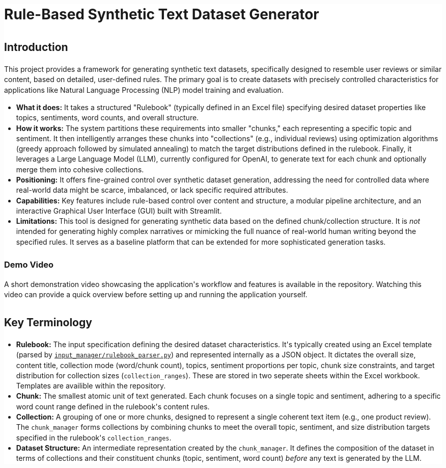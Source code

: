 # Rule-Based Synthetic Text Dataset Generator

## Introduction

This project provides a framework for generating synthetic text datasets, specifically designed to resemble user reviews or similar content, based on detailed, user-defined rules. The primary goal is to create datasets with precisely controlled characteristics for applications like Natural Language Processing (NLP) model training and evaluation.

*   **What it does:** It takes a structured "Rulebook" (typically defined in an Excel file) specifying desired dataset properties like topics, sentiments, word counts, and overall structure.
*   **How it works:** The system partitions these requirements into smaller "chunks," each representing a specific topic and sentiment. It then intelligently arranges these chunks into "collections" (e.g., individual reviews) using optimization algorithms (greedy approach followed by simulated annealing) to match the target distributions defined in the rulebook. Finally, it leverages a Large Language Model (LLM), currently configured for OpenAI, to generate text for each chunk and optionally merge them into cohesive collections.
*   **Positioning:** It offers fine-grained control over synthetic dataset generation, addressing the need for controlled data where real-world data might be scarce, imbalanced, or lack specific required attributes.
*   **Capabilities:** Key features include rule-based control over content and structure, a modular pipeline architecture, and an interactive Graphical User Interface (GUI) built with Streamlit.
*   **Limitations:** This tool is designed for generating synthetic data based on the defined chunk/collection structure. It is *not* intended for generating highly complex narratives or mimicking the full nuance of real-world human writing beyond the specified rules. It serves as a baseline platform that can be extended for more sophisticated generation tasks.

### Demo Video

A short demonstration video showcasing the application's workflow and features is available in the repository. 
Watching this video can provide a quick overview before setting up and running the application yourself.

## Key Terminology

*   **Rulebook:** The input specification defining the desired dataset characteristics. It's typically created using an Excel template (parsed by [`input_manager/rulebook_parser.py`](c:\Code\individual-project-olalha\input_manager\rulebook_parser.py)) and represented internally as a JSON object. It dictates the overall size, content title, collection mode (word/chunk count), topics, sentiment proportions per topic, chunk size constraints, and target distribution for collection sizes (`collection_ranges`). These are stored in two seperate sheets within the Excel workbook. Templates are availible within the repository.
*   **Chunk:** The smallest atomic unit of text generated. Each chunk focuses on a single topic and sentiment, adhering to a specific word count range defined in the rulebook's content rules.
*   **Collection:** A grouping of one or more chunks, designed to represent a single coherent text item (e.g., one product review). The `chunk_manager` forms collections by combining chunks to meet the overall topic, sentiment, and size distribution targets specified in the rulebook's `collection_ranges`.
*   **Dataset Structure:** An intermediate representation created by the `chunk_manager`. It defines the composition of the dataset in terms of collections and their constituent chunks (topic, sentiment, word count) *before* any text is generated by the LLM.
